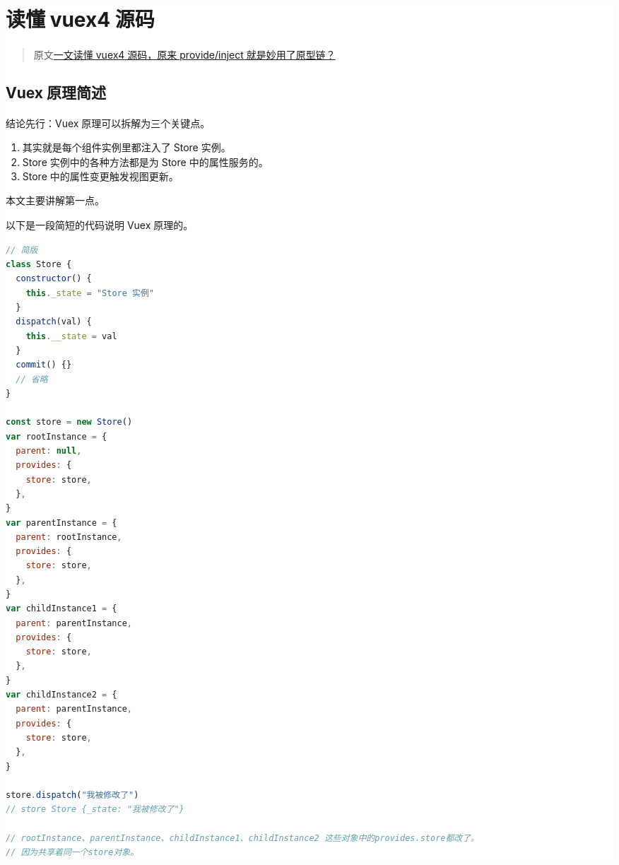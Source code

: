 # 读懂 vuex4 源码

> 原文[一文读懂 vuex4 源码，原来 provide/inject 就是妙用了原型链？](https://lxchuan12.gitee.io/vuex4)

## Vuex 原理简述

结论先行：Vuex 原理可以拆解为三个关键点。

1. 其实就是每个组件实例里都注入了 Store 实例。
2. Store 实例中的各种方法都是为 Store 中的属性服务的。
3. Store 中的属性变更触发视图更新。

本文主要讲解第一点。

以下是一段简短的代码说明 Vuex 原理的。

```js
// 简版
class Store {
  constructor() {
    this._state = "Store 实例"
  }
  dispatch(val) {
    this.__state = val
  }
  commit() {}
  // 省略
}

const store = new Store()
var rootInstance = {
  parent: null,
  provides: {
    store: store,
  },
}
var parentInstance = {
  parent: rootInstance,
  provides: {
    store: store,
  },
}
var childInstance1 = {
  parent: parentInstance,
  provides: {
    store: store,
  },
}
var childInstance2 = {
  parent: parentInstance,
  provides: {
    store: store,
  },
}

store.dispatch("我被修改了")
// store Store {_state: "我被修改了"}

// rootInstance、parentInstance、childInstance1、childInstance2 这些对象中的provides.store都改了。
// 因为共享着同一个store对象。
```
